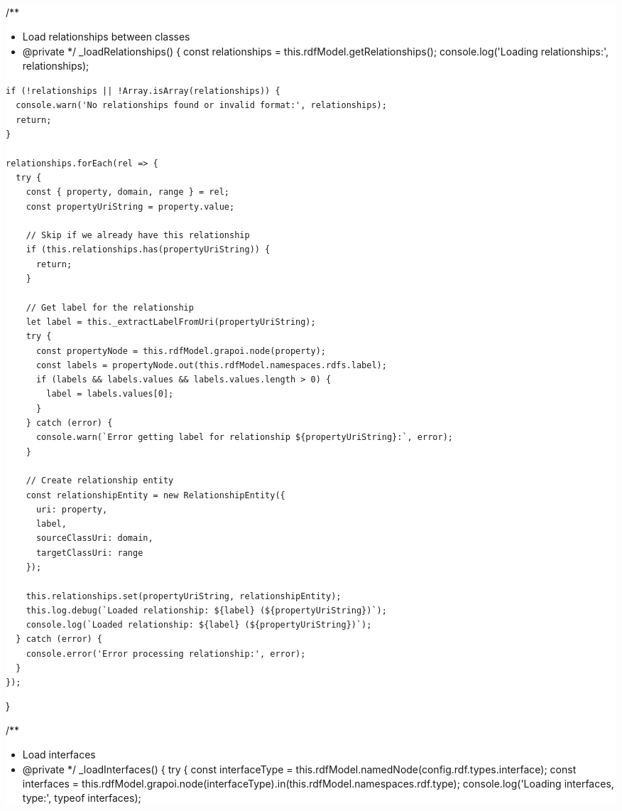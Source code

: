   /**
   * Load relationships between classes
   * @private
   */
  _loadRelationships() {
    const relationships = this.rdfModel.getRelationships();
    console.log('Loading relationships:', relationships);

    if (!relationships || !Array.isArray(relationships)) {
      console.warn('No relationships found or invalid format:', relationships);
      return;
    }

    relationships.forEach(rel => {
      try {
        const { property, domain, range } = rel;
        const propertyUriString = property.value;

        // Skip if we already have this relationship
        if (this.relationships.has(propertyUriString)) {
          return;
        }

        // Get label for the relationship
        let label = this._extractLabelFromUri(propertyUriString);
        try {
          const propertyNode = this.rdfModel.grapoi.node(property);
          const labels = propertyNode.out(this.rdfModel.namespaces.rdfs.label);
          if (labels && labels.values && labels.values.length > 0) {
            label = labels.values[0];
          }
        } catch (error) {
          console.warn(`Error getting label for relationship ${propertyUriString}:`, error);
        }

        // Create relationship entity
        const relationshipEntity = new RelationshipEntity({
          uri: property,
          label,
          sourceClassUri: domain,
          targetClassUri: range
        });

        this.relationships.set(propertyUriString, relationshipEntity);
        this.log.debug(`Loaded relationship: ${label} (${propertyUriString})`);
        console.log(`Loaded relationship: ${label} (${propertyUriString})`);
      } catch (error) {
        console.error('Error processing relationship:', error);
      }
    });
  }

  /**
   * Load interfaces
   * @private
   */
  _loadInterfaces() {
    try {
      const interfaceType = this.rdfModel.namedNode(config.rdf.types.interface);
      const interfaces = this.rdfModel.grapoi.node(interfaceType).in(this.rdfModel.namespaces.rdf.type);
      console.log('Loading interfaces, type:', typeof interfaces);
